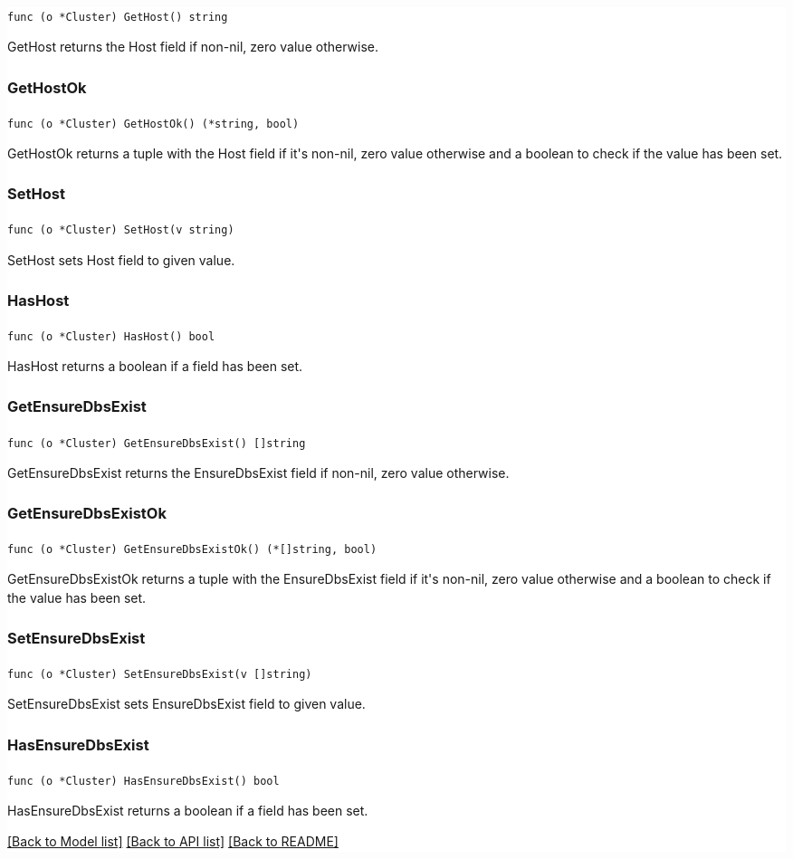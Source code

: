 `func (o *Cluster) GetHost() string`

GetHost returns the Host field if non-nil, zero value otherwise.

### GetHostOk

`func (o *Cluster) GetHostOk() (*string, bool)`

GetHostOk returns a tuple with the Host field if it's non-nil, zero value otherwise
and a boolean to check if the value has been set.

### SetHost

`func (o *Cluster) SetHost(v string)`

SetHost sets Host field to given value.

### HasHost

`func (o *Cluster) HasHost() bool`

HasHost returns a boolean if a field has been set.

### GetEnsureDbsExist

`func (o *Cluster) GetEnsureDbsExist() []string`

GetEnsureDbsExist returns the EnsureDbsExist field if non-nil, zero value otherwise.

### GetEnsureDbsExistOk

`func (o *Cluster) GetEnsureDbsExistOk() (*[]string, bool)`

GetEnsureDbsExistOk returns a tuple with the EnsureDbsExist field if it's non-nil, zero value otherwise
and a boolean to check if the value has been set.

### SetEnsureDbsExist

`func (o *Cluster) SetEnsureDbsExist(v []string)`

SetEnsureDbsExist sets EnsureDbsExist field to given value.

### HasEnsureDbsExist

`func (o *Cluster) HasEnsureDbsExist() bool`

HasEnsureDbsExist returns a boolean if a field has been set.


[[Back to Model list]](../README.md#documentation-for-models) [[Back to API list]](../README.md#documentation-for-api-endpoints) [[Back to README]](../README.md)


